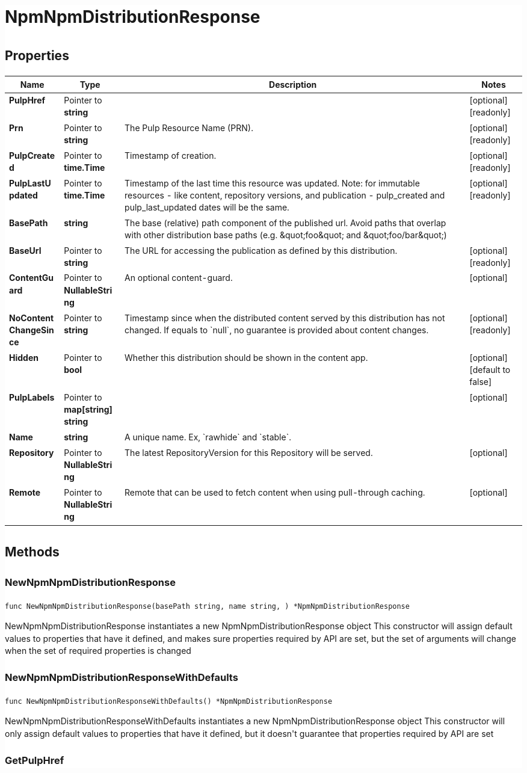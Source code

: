 # NpmNpmDistributionResponse

## Properties

Name | Type | Description | Notes
------------ | ------------- | ------------- | -------------
**PulpHref** | Pointer to **string** |  | [optional] [readonly] 
**Prn** | Pointer to **string** | The Pulp Resource Name (PRN). | [optional] [readonly] 
**PulpCreated** | Pointer to **time.Time** | Timestamp of creation. | [optional] [readonly] 
**PulpLastUpdated** | Pointer to **time.Time** | Timestamp of the last time this resource was updated. Note: for immutable resources - like content, repository versions, and publication - pulp_created and pulp_last_updated dates will be the same. | [optional] [readonly] 
**BasePath** | **string** | The base (relative) path component of the published url. Avoid paths that                     overlap with other distribution base paths (e.g. \&quot;foo\&quot; and \&quot;foo/bar\&quot;) | 
**BaseUrl** | Pointer to **string** | The URL for accessing the publication as defined by this distribution. | [optional] [readonly] 
**ContentGuard** | Pointer to **NullableString** | An optional content-guard. | [optional] 
**NoContentChangeSince** | Pointer to **string** | Timestamp since when the distributed content served by this distribution has not changed. If equals to &#x60;null&#x60;, no guarantee is provided about content changes. | [optional] [readonly] 
**Hidden** | Pointer to **bool** | Whether this distribution should be shown in the content app. | [optional] [default to false]
**PulpLabels** | Pointer to **map[string]string** |  | [optional] 
**Name** | **string** | A unique name. Ex, &#x60;rawhide&#x60; and &#x60;stable&#x60;. | 
**Repository** | Pointer to **NullableString** | The latest RepositoryVersion for this Repository will be served. | [optional] 
**Remote** | Pointer to **NullableString** | Remote that can be used to fetch content when using pull-through caching. | [optional] 

## Methods

### NewNpmNpmDistributionResponse

`func NewNpmNpmDistributionResponse(basePath string, name string, ) *NpmNpmDistributionResponse`

NewNpmNpmDistributionResponse instantiates a new NpmNpmDistributionResponse object
This constructor will assign default values to properties that have it defined,
and makes sure properties required by API are set, but the set of arguments
will change when the set of required properties is changed

### NewNpmNpmDistributionResponseWithDefaults

`func NewNpmNpmDistributionResponseWithDefaults() *NpmNpmDistributionResponse`

NewNpmNpmDistributionResponseWithDefaults instantiates a new NpmNpmDistributionResponse object
This constructor will only assign default values to properties that have it defined,
but it doesn't guarantee that properties required by API are set

### GetPulpHref
